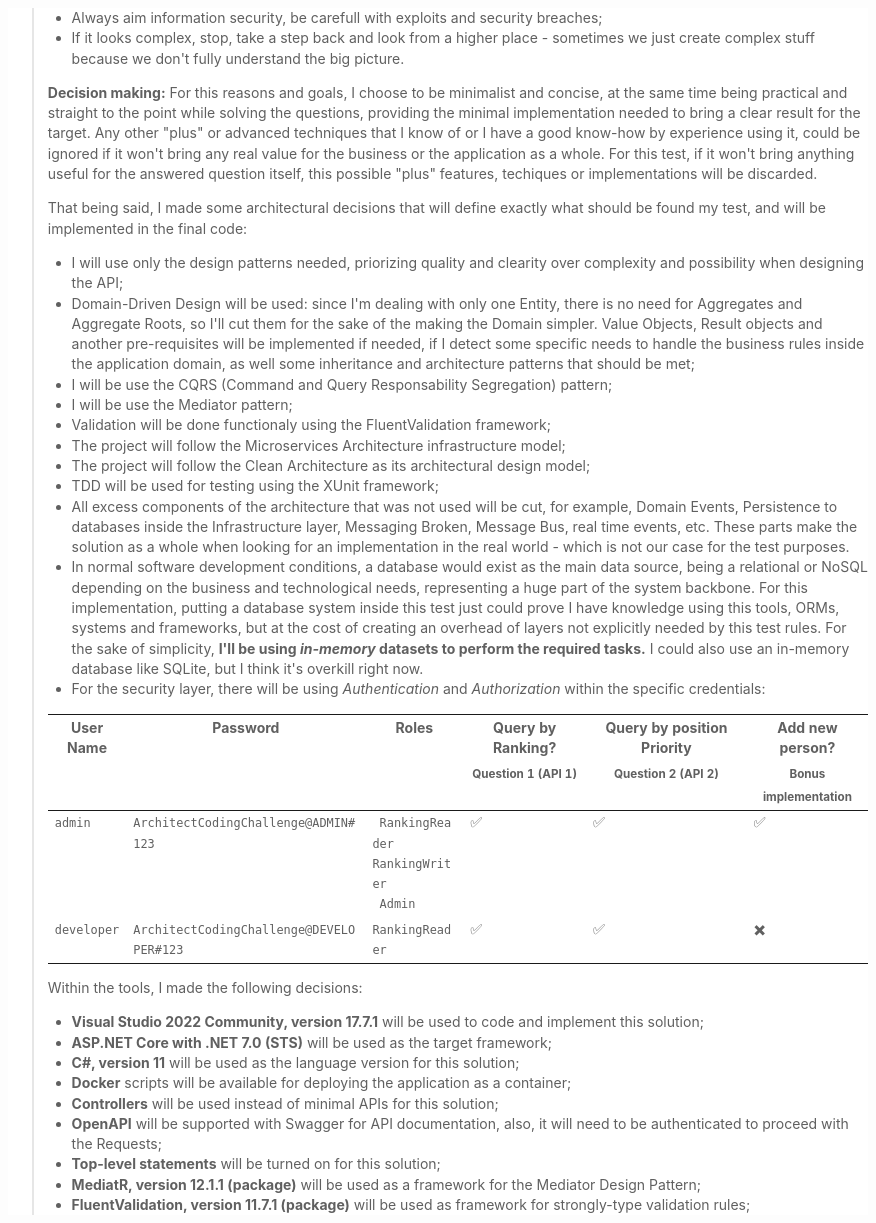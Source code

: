 > - Always aim information security, be carefull with exploits and security breaches;
> - If it looks complex, stop, take a step back and look from a higher place - sometimes we just create complex stuff because we don't fully understand the big picture.
> 
> **Decision making:** For this reasons and goals, I choose to be minimalist and concise, at the same time being practical and straight to the point while solving the questions, providing the minimal implementation needed to bring a clear result for the target. Any other "plus" or advanced techniques that I know of or I have a good know-how by experience using it, could be ignored if it won't bring any real value for the business or the application as a whole. For this test, if it won't bring anything useful for the answered question itself, this possible "plus" features, techiques or implementations will be discarded.
> 
> That being said, I made some architectural decisions that will define exactly what should be found my test, and will be implemented in the final code:
> 
> - I will use only the design patterns needed, priorizing quality and clearity over complexity and possibility when designing the API;
> - Domain-Driven Design will be used: since I'm dealing with only one Entity, there is no need for Aggregates and Aggregate Roots, so I'll cut them for the sake of the making the Domain simpler. Value Objects, Result objects and another pre-requisites will be implemented if needed, if I detect some specific needs to handle the business rules inside the application domain, as well some inheritance and architecture patterns that should be met;
> - I will be use the CQRS (Command and Query Responsability Segregation) pattern;
> - I will be use the Mediator pattern;
> - Validation will be done functionaly using the FluentValidation framework;
> - The project will follow the Microservices Architecture infrastructure model;
> - The project will follow the Clean Architecture as its architectural design model;
> - TDD will be used for testing using the XUnit framework;
> - All excess components of the architecture that was not used will be cut, for example, Domain Events, Persistence to databases inside the Infrastructure layer, Messaging Broken, Message Bus, real time events, etc. These parts make the solution as a whole when looking for an implementation in the real world - which is not our case for the test purposes.
> - In normal software development conditions, a database would exist as the main data source, being a relational or NoSQL depending on the business and technological needs, representing a huge part of the system backbone. For this implementation, putting a database system inside this test just could prove I have knowledge using this tools, ORMs, systems and frameworks, but at the cost of creating an overhead of layers not explicitly needed by this test rules. For the sake of simplicity, **I'll be using *in-memory* datasets to perform the required tasks.** I could also use an in-memory database like SQLite, but I think it's overkill right now.
> - For the security layer, there will be using *Authentication* and *Authorization* within the specific credentials:
> 
> |User Name|Password|Roles|Query by Ranking?<br><sub>Question 1 (API 1)</sub>|Query by position Priority<br><sub>Question 2 (API 2)</sub>|Add new person?<br><sub>Bonus implementation</sub>|
> |---|---|---|---|---|---|
> |<code>admin</code>|<code>ArchitectCodingChallenge@ADMIN#123|<code> RankingReader<br>RankingWriter<br> Admin</code>| :white_check_mark: | :white_check_mark: | :white_check_mark: |
> |<code>developer</code>|<code>ArchitectCodingChallenge@DEVELOPER#123</code>|<code>RankingReader</code>|:white_check_mark:|:white_check_mark:|:heavy_multiplication_x:|
>
> Within the tools, I made the following decisions:
> - **Visual Studio 2022 Community, version 17.7.1** will be used to code and implement this solution;
> - **ASP.NET Core with .NET 7.0 (STS)** will be used as the target framework;
> - **C#, version 11** will be used as the language version for this solution;
> - **Docker** scripts will be available for deploying the application as a container;
> - **Controllers** will be used instead of minimal APIs for this solution;
> - **OpenAPI** will be supported with Swagger for API documentation, also, it will need to be authenticated to proceed with the Requests;
> - **Top-level statements** will be turned on for this solution;
> - **MediatR, version 12.1.1 (package)** will be used as a framework for the Mediator Design Pattern;
> - **FluentValidation, version 11.7.1 (package)** will be used as framework for strongly-type validation rules;